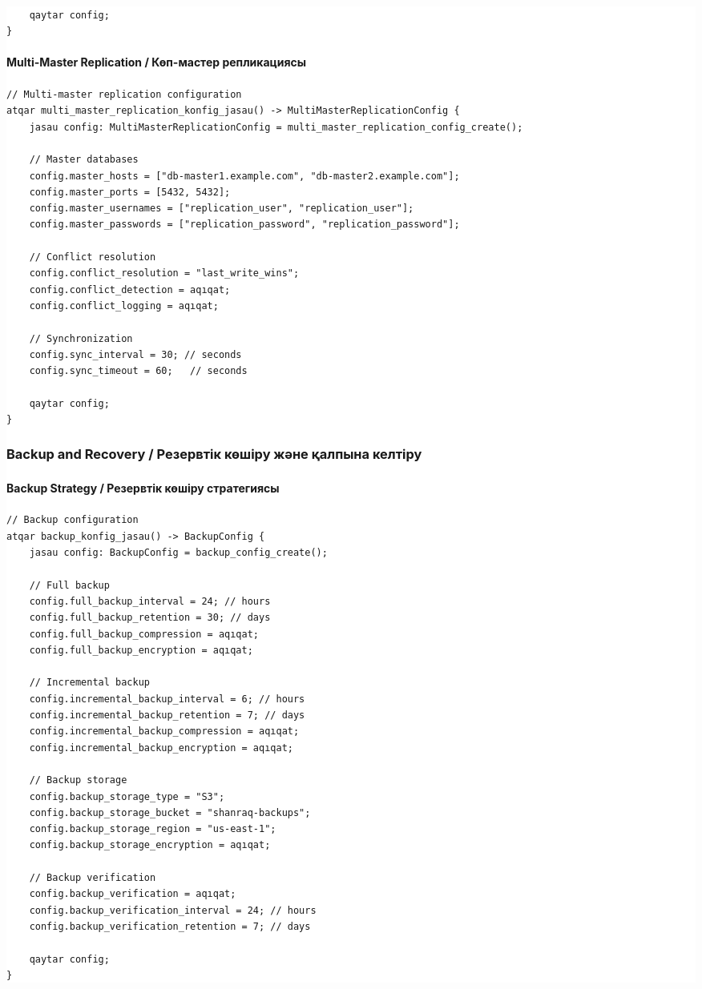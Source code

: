 ```tenge
    qaytar config;
}
```

#### Multi-Master Replication / Көп-мастер репликациясы
```tenge
// Multi-master replication configuration
atqar multi_master_replication_konfig_jasau() -> MultiMasterReplicationConfig {
    jasau config: MultiMasterReplicationConfig = multi_master_replication_config_create();
    
    // Master databases
    config.master_hosts = ["db-master1.example.com", "db-master2.example.com"];
    config.master_ports = [5432, 5432];
    config.master_usernames = ["replication_user", "replication_user"];
    config.master_passwords = ["replication_password", "replication_password"];
    
    // Conflict resolution
    config.conflict_resolution = "last_write_wins";
    config.conflict_detection = aqıqat;
    config.conflict_logging = aqıqat;
    
    // Synchronization
    config.sync_interval = 30; // seconds
    config.sync_timeout = 60;   // seconds
    
    qaytar config;
}
```

### Backup and Recovery / Резервтік көшіру және қалпына келтіру

#### Backup Strategy / Резервтік көшіру стратегиясы
```tenge
// Backup configuration
atqar backup_konfig_jasau() -> BackupConfig {
    jasau config: BackupConfig = backup_config_create();
    
    // Full backup
    config.full_backup_interval = 24; // hours
    config.full_backup_retention = 30; // days
    config.full_backup_compression = aqıqat;
    config.full_backup_encryption = aqıqat;
    
    // Incremental backup
    config.incremental_backup_interval = 6; // hours
    config.incremental_backup_retention = 7; // days
    config.incremental_backup_compression = aqıqat;
    config.incremental_backup_encryption = aqıqat;
    
    // Backup storage
    config.backup_storage_type = "S3";
    config.backup_storage_bucket = "shanraq-backups";
    config.backup_storage_region = "us-east-1";
    config.backup_storage_encryption = aqıqat;
    
    // Backup verification
    config.backup_verification = aqıqat;
    config.backup_verification_interval = 24; // hours
    config.backup_verification_retention = 7; // days
    
    qaytar config;
}
```